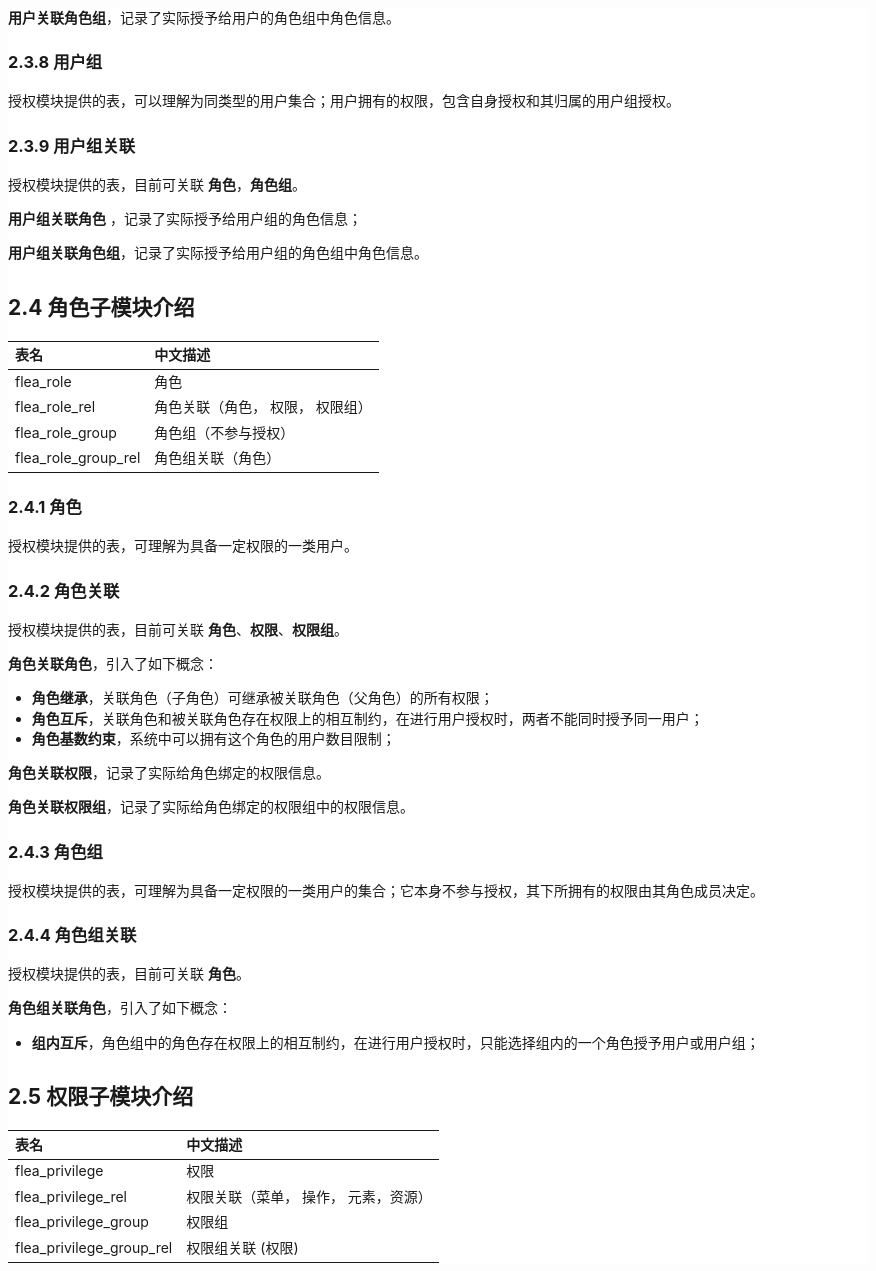 **用户关联角色组**，记录了实际授予给用户的角色组中角色信息。

### 2.3.8 用户组
授权模块提供的表，可以理解为同类型的用户集合；用户拥有的权限，包含自身授权和其归属的用户组授权。

### 2.3.9 用户组关联
授权模块提供的表，目前可关联 **角色**，**角色组**。

**用户组关联角色** ，记录了实际授予给用户组的角色信息；

**用户组关联角色组**，记录了实际授予给用户组的角色组中角色信息。

## 2.4 角色子模块介绍
|  表名                    				   |  中文描述                        |
|:------------------------------------- |:------------------------------   |  
|  flea_role                				|  角色                            |
|  flea_role_rel            				|  角色关联（角色， 权限， 权限组）   |
|  flea_role_group          			|  角色组（不参与授权）              |
|  flea_role_group_rel      		|  角色组关联（角色）   |

### 2.4.1 角色
授权模块提供的表，可理解为具备一定权限的一类用户。

### 2.4.2 角色关联
授权模块提供的表，目前可关联 **角色**、**权限**、**权限组**。

**角色关联角色**，引入了如下概念：
 - **角色继承**，关联角色（子角色）可继承被关联角色（父角色）的所有权限；
 - **角色互斥**，关联角色和被关联角色存在权限上的相互制约，在进行用户授权时，两者不能同时授予同一用户；
 - **角色基数约束**，系统中可以拥有这个角色的用户数目限制；

**角色关联权限**，记录了实际给角色绑定的权限信息。

**角色关联权限组**，记录了实际给角色绑定的权限组中的权限信息。
### 2.4.3 角色组
授权模块提供的表，可理解为具备一定权限的一类用户的集合；它本身不参与授权，其下所拥有的权限由其角色成员决定。

### 2.4.4 角色组关联
授权模块提供的表，目前可关联 **角色**。

**角色组关联角色**，引入了如下概念：
 - **组内互斥**，角色组中的角色存在权限上的相互制约，在进行用户授权时，只能选择组内的一个角色授予用户或用户组；

## 2.5 权限子模块介绍
|  表名                    				   |  中文描述                        |
|:------------------------------------- |:-------------------------------------------  |  
|  flea_privilege           				|  权限                            					|
|  flea_privilege_rel      			|  权限关联（菜单， 操作， 元素，资源）|
|  flea_privilege_group     		|  权限组                          				|			
|  flea_privilege_group_rel     	|  权限组关联 (权限)                        |

